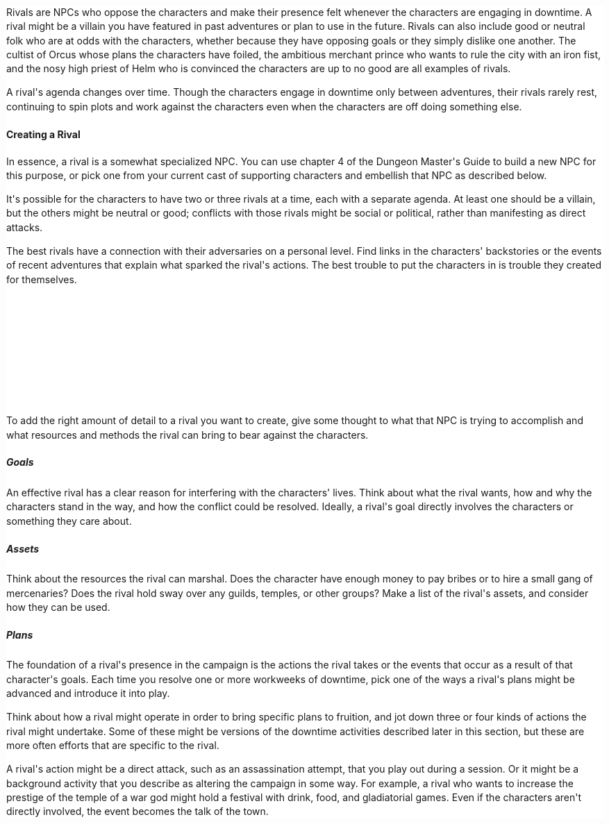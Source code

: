 Rivals are NPCs who oppose the characters and make their presence felt whenever the characters are engaging in downtime. A rival might be a villain you have featured in past adventures or plan to use in the future. Rivals can also include good or neutral folk who are at odds with the characters, whether because they have opposing goals or they simply dislike one another. The cultist of Orcus whose plans the characters have foiled, the ambitious merchant prince who wants to rule the city with an iron fist, and the nosy high priest of Helm who is convinced the characters are up to no good are all examples of rivals.

A rival's agenda changes over time. Though the characters engage in downtime only between adventures, their rivals rarely rest, continuing to spin plots and work against the characters even when the characters are off doing something else.

#### Creating a Rival

In essence, a rival is a somewhat specialized NPC. You can use chapter 4 of the Dungeon Master's Guide to build a new NPC for this purpose, or pick one from your current cast of supporting characters and embellish that NPC as described below.

It's possible for the characters to have two or three rivals at a time, each with a separate agenda. At least one should be a villain, but the others might be neutral or good; conflicts with those rivals might be social or political, rather than manifesting as direct attacks.

The best rivals have a connection with their adversaries on a personal level. Find links in the characters' backstories or the events of recent adventures that explain what sparked the rival's actions. The best trouble to put the characters in is trouble they created for themselves.

![Creating a Rival; Rival](/2-Mechanics/CLI/tables/creating-a-rival-rival-xge.md)

To add the right amount of detail to a rival you want to create, give some thought to what that NPC is trying to accomplish and what resources and methods the rival can bring to bear against the characters.

##### Goals

An effective rival has a clear reason for interfering with the characters' lives. Think about what the rival wants, how and why the characters stand in the way, and how the conflict could be resolved. Ideally, a rival's goal directly involves the characters or something they care about.

##### Assets

Think about the resources the rival can marshal. Does the character have enough money to pay bribes or to hire a small gang of mercenaries? Does the rival hold sway over any guilds, temples, or other groups? Make a list of the rival's assets, and consider how they can be used.

##### Plans

The foundation of a rival's presence in the campaign is the actions the rival takes or the events that occur as a result of that character's goals. Each time you resolve one or more workweeks of downtime, pick one of the ways a rival's plans might be advanced and introduce it into play.

Think about how a rival might operate in order to bring specific plans to fruition, and jot down three or four kinds of actions the rival might undertake. Some of these might be versions of the downtime activities described later in this section, but these are more often efforts that are specific to the rival.

A rival's action might be a direct attack, such as an assassination attempt, that you play out during a session. Or it might be a background activity that you describe as altering the campaign in some way. For example, a rival who wants to increase the prestige of the temple of a war god might hold a festival with drink, food, and gladiatorial games. Even if the characters aren't directly involved, the event becomes the talk of the town.
